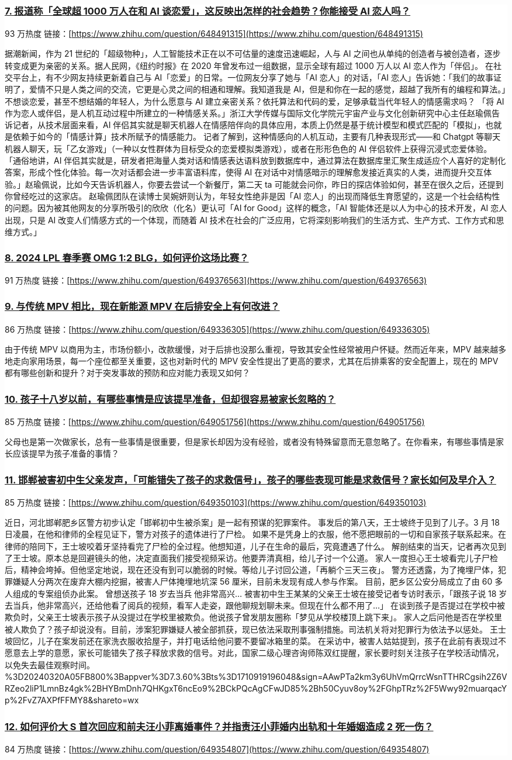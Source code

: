 ### [7. 报道称「全球超 1000 万人在和 AI 谈恋爱」，这反映出怎样的社会趋势？你能接受 AI 恋人吗？](https://www.zhihu.com/question/648491315)
93 万热度 链接：[https://www.zhihu.com/question/648491315](https://www.zhihu.com/question/648491315)

据潮新闻，作为 21 世纪的「超级物种」，人工智能技术正在以不可估量的速度迅速崛起，人与 AI 之间也从单纯的创造者与被创造者，逐步转变成更为亲密的关系。据人民网，《纽约时报》在 2020 年曾发布过一组数据，显示全球有超过 1000 万人以 AI 恋人作为「伴侣」。 在社交平台上，有不少网友持续更新着自己与 AI「恋爱」的日常。一位网友分享了她与「AI 恋人」的对话，「AI 恋人」告诉她：「我们的故事证明了，爱情不只是人类之间的交流，它更是心灵之间的相通和理解。我知道我是 AI，但是和你在一起的感觉，超越了我所有的编程和算法。」不想谈恋爱，甚至不想结婚的年轻人，为什么愿意与 AI 建立亲密关系？依托算法和代码的爱，足够承载当代年轻人的情感需求吗？ 「将 AI 作为恋人或伴侣，是人机互动过程中所建立的一种情感关系。」浙江大学传媒与国际文化学院元宇宙产业与文化创新研究中心主任赵瑜佩告诉记者，从技术层面来看，AI 伴侣其实就是聊天机器人在情感陪伴向的具体应用，本质上仍然是基于统计模型和模式匹配的「模拟」，也就是依赖于如今的「情感计算」技术所赋予的情感能力。 记者了解到，这种情感向的人机互动，主要有几种表现形式——和 Chatgpt 等聊天机器人聊天，玩「乙女游戏」（一种以女性群体为目标受众的恋爱模拟类游戏），或者在形形色色的 AI 伴侣软件上获得沉浸式恋爱体验。 「通俗地讲，AI 伴侣其实就是，研发者把海量人类对话和情感表达语料放到数据库中，通过算法在数据库里汇聚生成适应个人喜好的定制化答案，形成个性化体验。每一次对话都会进一步丰富语料库，使得 AI 在对话中对情感暗示的理解愈发接近真实的人类，进而提升交互体验。」赵瑜佩说，比如今天告诉机器人，你要去尝试一个新餐厅，第二天 ta 可能就会问你，昨日的探店体验如何，甚至在很久之后，还提到你曾经吃过的这家店。 赵瑜佩团队在读博士吴婉妍则认为，年轻女性绝非是因「AI 恋人」的出现而降低生育愿望的，这是一个社会结构性的问题。因为被其他网友的分享所吸引的欣欣（化名）更认可「AI for Good」这样的概念，「AI 智能体还是以人为中心的技术开发，AI 恋人出现，只是 AI 改变人们情感方式的一个体现，而随着 AI 技术在社会的广泛应用，它将深刻影响我们的生活方式、生产方式、工作方式和思维方式。」

### [8. 2024 LPL 春季赛 OMG 1:2 BLG，如何评价这场比赛？](https://www.zhihu.com/question/649376563)
91 万热度 链接：[https://www.zhihu.com/question/649376563](https://www.zhihu.com/question/649376563)



### [9. 与传统 MPV 相比，现在新能源 MPV 在后排安全上有何改进？](https://www.zhihu.com/question/649336305)
86 万热度 链接：[https://www.zhihu.com/question/649336305](https://www.zhihu.com/question/649336305)

由于传统 MPV 以商用为主，市场份额小，改款缓慢，对于后排也没那么重视，导致其安全性经常被用户怀疑。然而近年来，MPV 越来越多地走向家用场景，每一个座位都至关重要，这也对新时代的 MPV 安全性提出了更高的要求，尤其在后排乘客的安全配置上，现在的 MPV 都有哪些创新和提升？对于突发事故的预防和应对能力表现又如何？

### [10. 孩子十八岁以前，有哪些事情是应该提早准备，但却很容易被家长忽略的？](https://www.zhihu.com/question/649051756)
85 万热度 链接：[https://www.zhihu.com/question/649051756](https://www.zhihu.com/question/649051756)

父母也是第一次做家长，总有一些事情是很重要，但是家长却因为没有经验，或者没有特殊留意而无意忽略了。在你看来，有哪些事情是家长应该提早为孩子准备的事情？

### [11. 邯郸被害初中生父亲发声，「可能错失了孩子的求救信号」，孩子的哪些表现可能是求救信号？家长如何及早介入？](https://www.zhihu.com/question/649350103)
85 万热度 链接：[https://www.zhihu.com/question/649350103](https://www.zhihu.com/question/649350103)

近日，河北邯郸肥乡区警方初步认定「邯郸初中生被杀案」是一起有预谋的犯罪案件。 事发后的第八天，王士坡终于见到了儿子。3 月 18 日凌晨，在他和律师的全程见证下，警方对孩子的遗体进行了尸检。 如果不是凭身上的衣服，他不愿把眼前的一切和自家孩子联系起来。在律师的陪同下，王士坡咬着牙坚持看完了尸检的全过程。他想知道，儿子在生命的最后，究竟遭遇了什么。 解剖结束的当天，记者再次见到了王士坡。原本总是回避镜头的他，决定直面我们接受视频采访。他要弄清真相，给儿子讨一个公道。 家人一度担心王士坡看完儿子尸检后，精神会垮掉。但他坚定地说，现在还没有到可以脆弱的时候。等给儿子讨回公道，「再躺个三天三夜」。 警方还透露，为了掩埋尸体，犯罪嫌疑人分两次在废弃大棚内挖掘，被害人尸体掩埋地坑深 56 厘米，目前未发现有成人参与作案。 目前，肥乡区公安分局成立了由 60 多人组成的专案组侦办此案。 曾想送孩子 18 岁去当兵 他非常高兴… 被害初中生王某某的父亲王士坡在接受记者专访时表示，「跟孩子说 18 岁去当兵，他非常高兴，还给他看了阅兵的视频，看军人走姿，跟他聊规划聊未来。但现在什么都不用了...」 在谈到孩子是否提过在学校中被欺负时，父亲王士坡表示孩子从没提过在学校里被欺负。他说孩子曾发朋友圈称「梦见从学校楼顶上跳下来」。 家人之后问他是否在学校里被人欺负了？孩子却说没有。目前，涉案犯罪嫌疑人被全部抓获，现已依法采取刑事强制措施。司法机关将对犯罪行为依法予以惩处。 王士坡回忆，儿子在案发前还在家洗衣服收拾屋子，并打电话给他问要不要留冰箱里的菜。 在采访中，被害人姑姑提到，孩子在此前有表现过不愿意去上学的意愿，家长可能错失了孩子释放求救的信号。对此，国家二级心理咨询师陈双红提醒，家长要时刻关注孩子在学校活动情况，以免失去最佳观察时间。 %3D20240320A05FB800%3Bappver%3D7.3.60%3Bts%3D1710919196048&sign=AAwPTa2km3y6UhVmQrrcWsnTTHRCgsih2Z6VRZeo2liP1LmnBz4gk%2BHYBmDnh7QHKgxT6ncEo9%2BCkPQcAgCFwJD85%2Bh50Cyuv8oy%2FGhpTRz%2F5Wwy92muarqacYp%2FvZ7AXPfFFMY8&shareto=wx

### [12. 如何评价大 S 首次回应和前夫汪小菲离婚事件？并指责汪小菲婚内出轨和十年婚姻造成 2 死一伤？](https://www.zhihu.com/question/649354807)
84 万热度 链接：[https://www.zhihu.com/question/649354807](https://www.zhihu.com/question/649354807)
